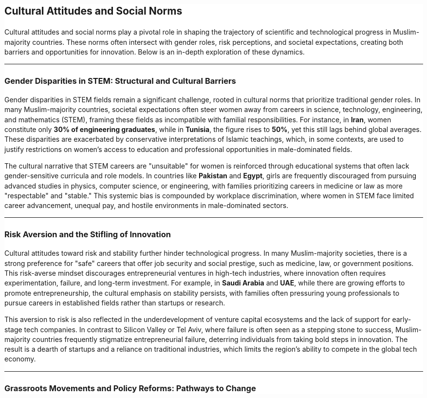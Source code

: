 ## Cultural Attitudes and Social Norms

Cultural attitudes and social norms play a pivotal role in shaping the trajectory of scientific and technological progress in Muslim-majority countries. These norms often intersect with gender roles, risk perceptions, and societal expectations, creating both barriers and opportunities for innovation. Below is an in-depth exploration of these dynamics.

---

### **Gender Disparities in STEM: Structural and Cultural Barriers**

Gender disparities in STEM fields remain a significant challenge, rooted in cultural norms that prioritize traditional gender roles. In many Muslim-majority countries, societal expectations often steer women away from careers in science, technology, engineering, and mathematics (STEM), framing these fields as incompatible with familial responsibilities. For instance, in **Iran**, women constitute only **30% of engineering graduates**, while in **Tunisia**, the figure rises to **50%**, yet this still lags behind global averages. These disparities are exacerbated by conservative interpretations of Islamic teachings, which, in some contexts, are used to justify restrictions on women’s access to education and professional opportunities in male-dominated fields.

The cultural narrative that STEM careers are "unsuitable" for women is reinforced through educational systems that often lack gender-sensitive curricula and role models. In countries like **Pakistan** and **Egypt**, girls are frequently discouraged from pursuing advanced studies in physics, computer science, or engineering, with families prioritizing careers in medicine or law as more "respectable" and "stable." This systemic bias is compounded by workplace discrimination, where women in STEM face limited career advancement, unequal pay, and hostile environments in male-dominated sectors.

---

### **Risk Aversion and the Stifling of Innovation**

Cultural attitudes toward risk and stability further hinder technological progress. In many Muslim-majority societies, there is a strong preference for "safe" careers that offer job security and social prestige, such as medicine, law, or government positions. This risk-averse mindset discourages entrepreneurial ventures in high-tech industries, where innovation often requires experimentation, failure, and long-term investment. For example, in **Saudi Arabia** and **UAE**, while there are growing efforts to promote entrepreneurship, the cultural emphasis on stability persists, with families often pressuring young professionals to pursue careers in established fields rather than startups or research.

This aversion to risk is also reflected in the underdevelopment of venture capital ecosystems and the lack of support for early-stage tech companies. In contrast to Silicon Valley or Tel Aviv, where failure is often seen as a stepping stone to success, Muslim-majority countries frequently stigmatize entrepreneurial failure, deterring individuals from taking bold steps in innovation. The result is a dearth of startups and a reliance on traditional industries, which limits the region’s ability to compete in the global tech economy.

---

### **Grassroots Movements and Policy Reforms: Pathways to Change**
